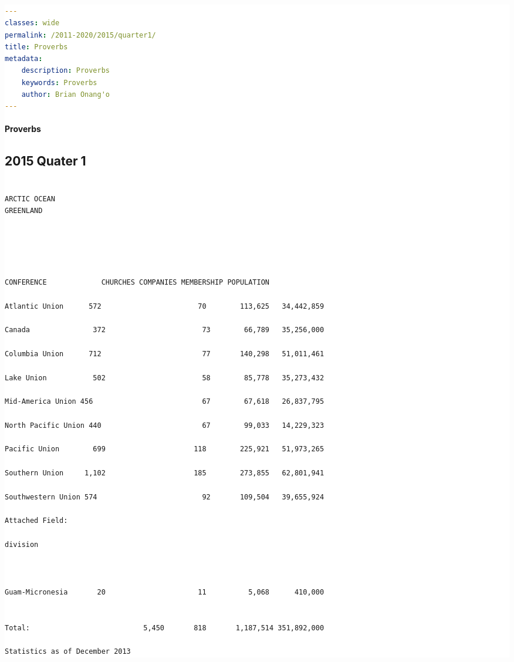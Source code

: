 ```yaml
---
classes: wide
permalink: /2011-2020/2015/quarter1/
title: Proverbs
metadata:
    description: Proverbs
    keywords: Proverbs
    author: Brian Onang'o
---
```


#### Proverbs

## 2015 Quater 1
                                                                                                                                                                                                                        ARCTIC OCEAN                                                                                                                           GREENLAND




                                                                                                                                                                                                                                                                                       CONFERENCE             CHURCHES COMPANIES MEMBERSHIP POPULATION
                                                                                                                                                                                                                                                                                       Atlantic Union      572                       70        113,625   34,442,859
                                                                                                                                                                                                                                                                                       Canada               372                       73        66,789   35,256,000
                                                                                                                                                                                                                                                                                       Columbia Union      712                        77       140,298   51,011,461
                                                                                                                                                                                                                                                                                       Lake Union           502                       58        85,778   35,273,432
                                                                                                                                                                                                                                                                                       Mid-America Union 456                          67        67,618   26,837,795
                                                                                                                                                                                                                                                                                       North Pacific Union 440                        67        99,033   14,229,323
                                                                                                                                                                                                                                                                                       Pacific Union        699                     118        225,921   51,973,265
                                                                                                                                                                                                                                                                                       Southern Union     1,102                     185        273,855   62,801,941
                                                                                                                                                                                                                                                                                       Southwestern Union 574                         92       109,504   39,655,924
                                                                                                                                                                                                                                                                                       Attached Field:
                                                                                                                                                                                                                                                                                                                                                                           division


                                                                                                                                                                                                                                                                                       Guam-Micronesia       20                      11          5,068      410,000

                                                                                                                                                                                                                                                                                       Total:                           5,450       818       1,187,514 351,892,000
                                                                                                                                                                                                                                                                                       Statistics as of December 2013


